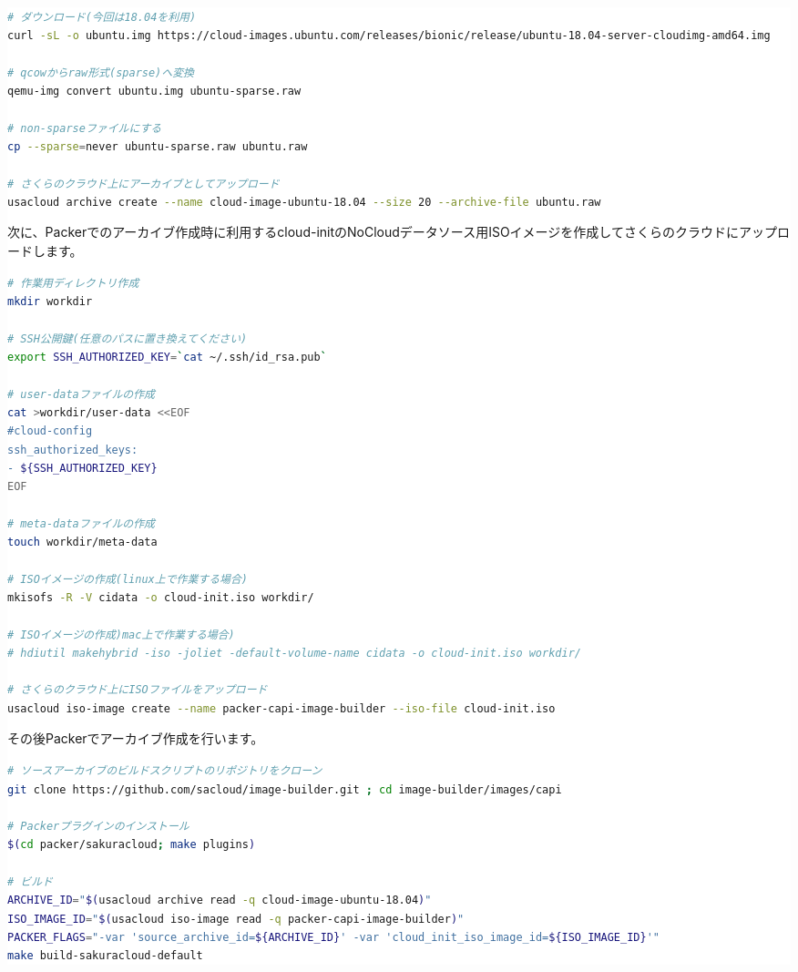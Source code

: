 ```bash
# ダウンロード(今回は18.04を利用)
curl -sL -o ubuntu.img https://cloud-images.ubuntu.com/releases/bionic/release/ubuntu-18.04-server-cloudimg-amd64.img 

# qcowからraw形式(sparse)へ変換
qemu-img convert ubuntu.img ubuntu-sparse.raw

# non-sparseファイルにする
cp --sparse=never ubuntu-sparse.raw ubuntu.raw

# さくらのクラウド上にアーカイブとしてアップロード
usacloud archive create --name cloud-image-ubuntu-18.04 --size 20 --archive-file ubuntu.raw  
```

次に、Packerでのアーカイブ作成時に利用するcloud-initのNoCloudデータソース用ISOイメージを作成してさくらのクラウドにアップロードします。

```bash
# 作業用ディレクトリ作成
mkdir workdir

# SSH公開鍵(任意のパスに置き換えてください)
export SSH_AUTHORIZED_KEY=`cat ~/.ssh/id_rsa.pub`

# user-dataファイルの作成
cat >workdir/user-data <<EOF
#cloud-config
ssh_authorized_keys:
- ${SSH_AUTHORIZED_KEY}
EOF

# meta-dataファイルの作成
touch workdir/meta-data

# ISOイメージの作成(linux上で作業する場合)
mkisofs -R -V cidata -o cloud-init.iso workdir/

# ISOイメージの作成)mac上で作業する場合)
# hdiutil makehybrid -iso -joliet -default-volume-name cidata -o cloud-init.iso workdir/

# さくらのクラウド上にISOファイルをアップロード
usacloud iso-image create --name packer-capi-image-builder --iso-file cloud-init.iso
```

その後Packerでアーカイブ作成を行います。

```bash
# ソースアーカイブのビルドスクリプトのリポジトリをクローン
git clone https://github.com/sacloud/image-builder.git ; cd image-builder/images/capi

# Packerプラグインのインストール
$(cd packer/sakuracloud; make plugins)

# ビルド
ARCHIVE_ID="$(usacloud archive read -q cloud-image-ubuntu-18.04)"
ISO_IMAGE_ID="$(usacloud iso-image read -q packer-capi-image-builder)"
PACKER_FLAGS="-var 'source_archive_id=${ARCHIVE_ID}' -var 'cloud_init_iso_image_id=${ISO_IMAGE_ID}'"
make build-sakuracloud-default 
```
